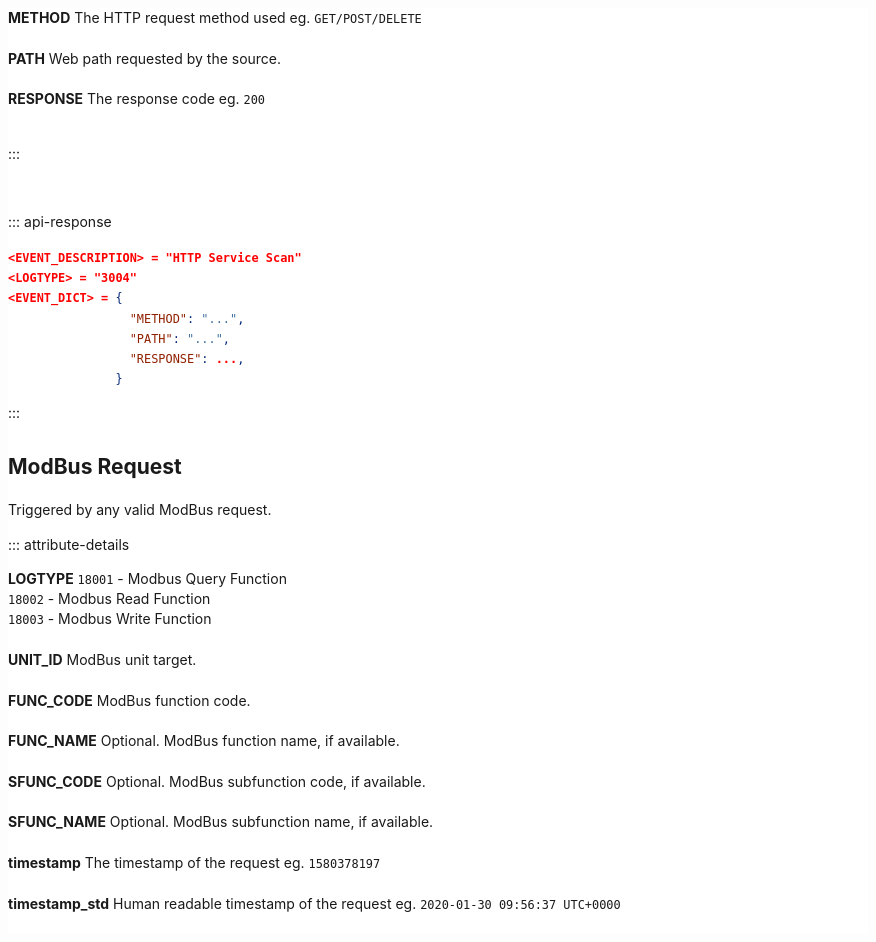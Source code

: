 **METHOD** 
The HTTP request method used eg. `GET/POST/DELETE` <br><br>
**PATH** 
Web path requested by the source. <br><br>
**RESPONSE** 
The response code eg. `200` <br><br>

:::

  </div>
  <div class="example-content">

<br>

:::  api-response 
``` json
<EVENT_DESCRIPTION> = "HTTP Service Scan"
<LOGTYPE> = "3004"
<EVENT_DICT> = {
                 "METHOD": "...",         
                 "PATH": "...",           
                 "RESPONSE": ...,         
               }            
```
:::
  </div>
</div> 

## ModBus Request

Triggered by any valid ModBus request.

<div class="section-container">
  <div class="details-content">

::: attribute-details

**LOGTYPE** 
`18001` - Modbus Query Function <br>
`18002` - Modbus Read Function <br>
`18003` - Modbus Write Function <br><br>
**UNIT_ID** 
ModBus unit target. <br><br>
**FUNC_CODE** 
ModBus function code. <br><br>
**FUNC_NAME** 
Optional. ModBus function name, if available.  <br><br>
**SFUNC_CODE** 
Optional. ModBus subfunction code, if available. <br><br>
**SFUNC_NAME** 
Optional. ModBus subfunction name, if available. <br><br>
**timestamp** 
The timestamp of the request eg. `1580378197` <br><br>
**timestamp_std** 
Human readable timestamp of the request eg. `2020-01-30 09:56:37 UTC+0000` <br><br>
